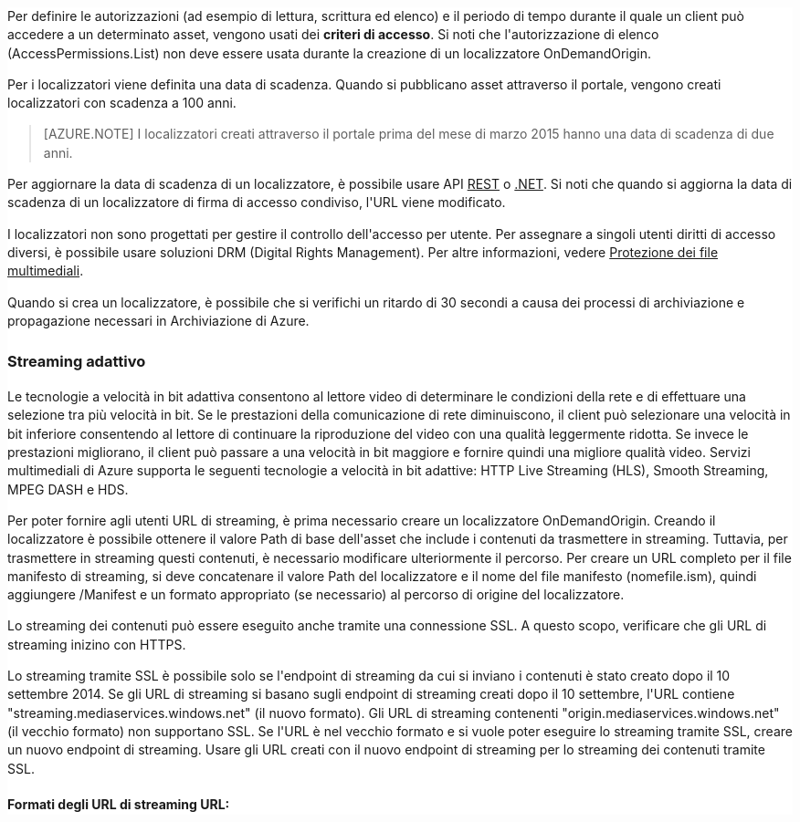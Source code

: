 Per definire le autorizzazioni (ad esempio di lettura, scrittura ed elenco) e il periodo di tempo durante il quale un client può accedere a un determinato asset, vengono usati dei **criteri di accesso**. Si noti che l'autorizzazione di elenco (AccessPermissions.List) non deve essere usata durante la creazione di un localizzatore OnDemandOrigin.

Per i localizzatori viene definita una data di scadenza. Quando si pubblicano asset attraverso il portale, vengono creati localizzatori con scadenza a 100 anni. 

>[AZURE.NOTE] I localizzatori creati attraverso il portale prima del mese di marzo 2015 hanno una data di scadenza di due anni.  

Per aggiornare la data di scadenza di un localizzatore, è possibile usare API [REST](http://msdn.microsoft.com/library/azure/hh974308.aspx#update_a_locator ) o [.NET](http://go.microsoft.com/fwlink/?LinkID=533259). Si noti che quando si aggiorna la data di scadenza di un localizzatore di firma di accesso condiviso, l'URL viene modificato. 
 
I localizzatori non sono progettati per gestire il controllo dell'accesso per utente. Per assegnare a singoli utenti diritti di accesso diversi, è possibile usare soluzioni DRM (Digital Rights Management). Per altre informazioni, vedere [Protezione dei file multimediali](http://msdn.microsoft.com/library/azure/dn282272.aspx).

Quando si crea un localizzatore, è possibile che si verifichi un ritardo di 30 secondi a causa dei processi di archiviazione e propagazione necessari in Archiviazione di Azure.


### Streaming adattivo 

Le tecnologie a velocità in bit adattiva consentono al lettore video di determinare le condizioni della rete e di effettuare una selezione tra più velocità in bit. Se le prestazioni della comunicazione di rete diminuiscono, il client può selezionare una velocità in bit inferiore consentendo al lettore di continuare la riproduzione del video con una qualità leggermente ridotta. Se invece le prestazioni migliorano, il client può passare a una velocità in bit maggiore e fornire quindi una migliore qualità video. Servizi multimediali di Azure supporta le seguenti tecnologie a velocità in bit adattive: HTTP Live Streaming (HLS), Smooth Streaming, MPEG DASH e HDS.

Per poter fornire agli utenti URL di streaming, è prima necessario creare un localizzatore OnDemandOrigin. Creando il localizzatore è possibile ottenere il valore Path di base dell'asset che include i contenuti da trasmettere in streaming. Tuttavia, per trasmettere in streaming questi contenuti, è necessario modificare ulteriormente il percorso. Per creare un URL completo per il file manifesto di streaming, si deve concatenare il valore Path del localizzatore e il nome del file manifesto (nomefile.ism), quindi aggiungere /Manifest e un formato appropriato (se necessario) al percorso di origine del localizzatore. 

Lo streaming dei contenuti può essere eseguito anche tramite una connessione SSL. A questo scopo, verificare che gli URL di streaming inizino con HTTPS. 

Lo streaming tramite SSL è possibile solo se l'endpoint di streaming da cui si inviano i contenuti è stato creato dopo il 10 settembre 2014. Se gli URL di streaming si basano sugli endpoint di streaming creati dopo il 10 settembre, l'URL contiene "streaming.mediaservices.windows.net" (il nuovo formato). Gli URL di streaming contenenti "origin.mediaservices.windows.net" (il vecchio formato) non supportano SSL. Se l'URL è nel vecchio formato e si vuole poter eseguire lo streaming tramite SSL, creare un nuovo endpoint di streaming. Usare gli URL creati con il nuovo endpoint di streaming per lo streaming dei contenuti tramite SSL. 


#### Formati degli URL di streaming URL:
